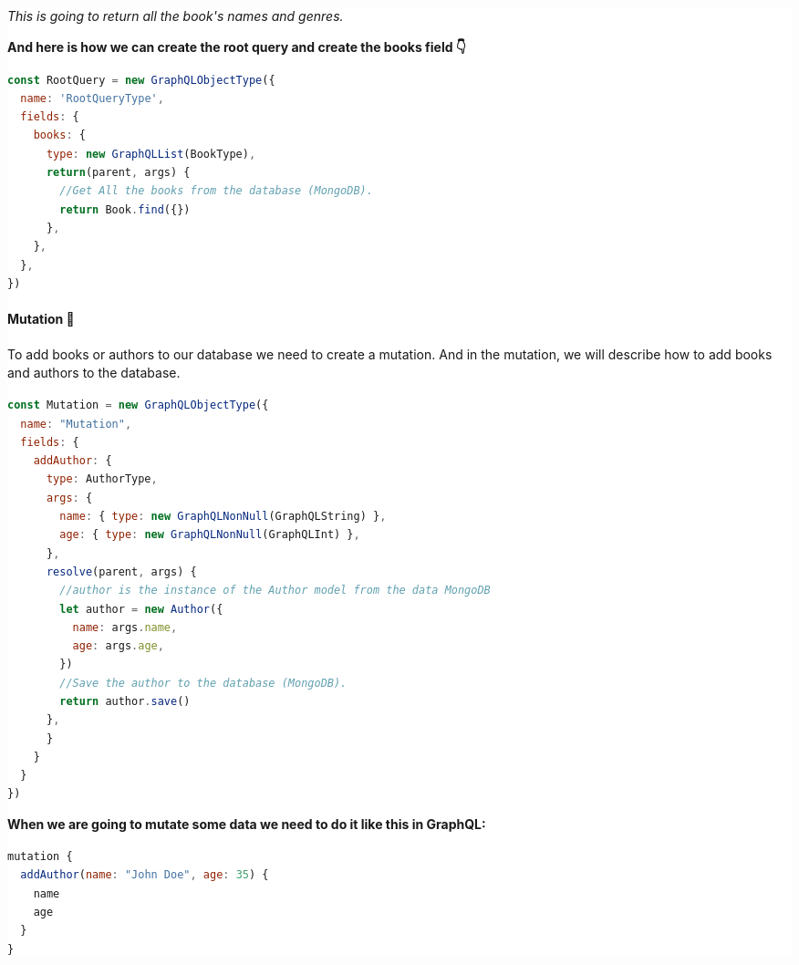 _This is going to return all the book's names and genres._

**And here is how we can create the root query and create the books field 👇**

```js
const RootQuery = new GraphQLObjectType({
  name: 'RootQueryType',
  fields: {
    books: {
      type: new GraphQLList(BookType),
      return(parent, args) {
        //Get All the books from the database (MongoDB).
        return Book.find({})
      },
    },
  },
})
```

#### **Mutation 🧬**

To add books or authors to our database we need to create a mutation. And in the mutation, we will describe how to add books and authors to the database.

```js
const Mutation = new GraphQLObjectType({
  name: "Mutation",
  fields: {
    addAuthor: {
      type: AuthorType,
      args: {
        name: { type: new GraphQLNonNull(GraphQLString) },
        age: { type: new GraphQLNonNull(GraphQLInt) },
      },
      resolve(parent, args) {
        //author is the instance of the Author model from the data MongoDB
        let author = new Author({
          name: args.name,
          age: args.age,
        })
        //Save the author to the database (MongoDB).
        return author.save()
      },
      }
    }
  }
})
```

**When we are going to mutate some data we need to do it like this in GraphQL:**

```js
mutation {
  addAuthor(name: "John Doe", age: 35) {
    name
    age
  }
}
```
